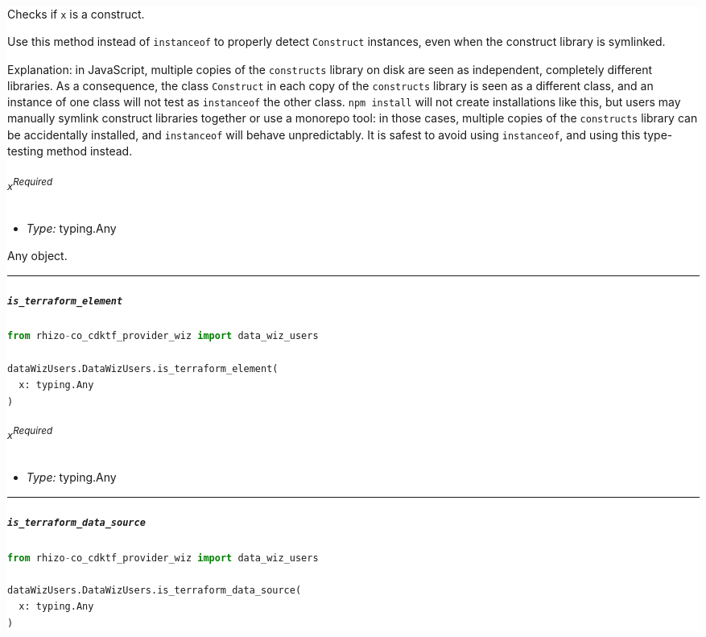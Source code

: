 Checks if `x` is a construct.

Use this method instead of `instanceof` to properly detect `Construct`
instances, even when the construct library is symlinked.

Explanation: in JavaScript, multiple copies of the `constructs` library on
disk are seen as independent, completely different libraries. As a
consequence, the class `Construct` in each copy of the `constructs` library
is seen as a different class, and an instance of one class will not test as
`instanceof` the other class. `npm install` will not create installations
like this, but users may manually symlink construct libraries together or
use a monorepo tool: in those cases, multiple copies of the `constructs`
library can be accidentally installed, and `instanceof` will behave
unpredictably. It is safest to avoid using `instanceof`, and using
this type-testing method instead.

###### `x`<sup>Required</sup> <a name="x" id="rhizo-co-terraform-provider-wiz.dataWizUsers.DataWizUsers.isConstruct.parameter.x"></a>

- *Type:* typing.Any

Any object.

---

##### `is_terraform_element` <a name="is_terraform_element" id="rhizo-co-terraform-provider-wiz.dataWizUsers.DataWizUsers.isTerraformElement"></a>

```python
from rhizo-co_cdktf_provider_wiz import data_wiz_users

dataWizUsers.DataWizUsers.is_terraform_element(
  x: typing.Any
)
```

###### `x`<sup>Required</sup> <a name="x" id="rhizo-co-terraform-provider-wiz.dataWizUsers.DataWizUsers.isTerraformElement.parameter.x"></a>

- *Type:* typing.Any

---

##### `is_terraform_data_source` <a name="is_terraform_data_source" id="rhizo-co-terraform-provider-wiz.dataWizUsers.DataWizUsers.isTerraformDataSource"></a>

```python
from rhizo-co_cdktf_provider_wiz import data_wiz_users

dataWizUsers.DataWizUsers.is_terraform_data_source(
  x: typing.Any
)
```
